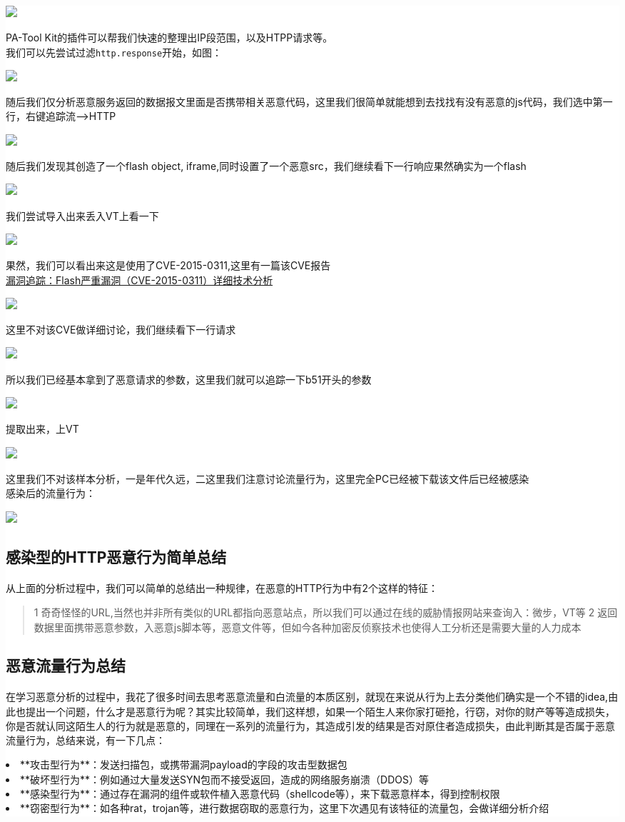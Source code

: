 [![](./img/200312/AAffA0nNPuCLAAAAAElFTkSuQmCC)](https://p4.ssl.qhimg.com/t0110b6fe2d970f5acd.png)

PA-Tool Kit的插件可以帮我们快速的整理出IP段范围，以及HTPP请求等。<br>
我们可以先尝试过滤`http.response`开始，如图：

[![](./img/200312/AAffA0nNPuCLAAAAAElFTkSuQmCC)](https://p3.ssl.qhimg.com/t01f9a10eaa7d82ccf4.png)

随后我们仅分析恶意服务返回的数据报文里面是否携带相关恶意代码，这里我们很简单就能想到去找找有没有恶意的js代码，我们选中第一行，右键追踪流—&gt;HTTP

[![](./img/200312/AAffA0nNPuCLAAAAAElFTkSuQmCC)](https://p4.ssl.qhimg.com/t0103392c1b7745034f.png)

随后我们发现其创造了一个flash object, iframe,同时设置了一个恶意src，我们继续看下一行响应果然确实为一个flash

[![](./img/200312/AAffA0nNPuCLAAAAAElFTkSuQmCC)](https://p2.ssl.qhimg.com/t01aa232dae36c3f5f9.png)

我们尝试导入出来丢入VT上看一下

[![](./img/200312/AAffA0nNPuCLAAAAAElFTkSuQmCC)](https://p3.ssl.qhimg.com/t01c74e784f774b2d28.png)

果然，我们可以看出来这是使用了CVE-2015-0311,这里有一篇该CVE报告<br>[漏洞追踪：Flash严重漏洞（CVE-2015-0311）详细技术分析](https://www.freebuf.com/vuls/57925.html)

[![](./img/200312/AAffA0nNPuCLAAAAAElFTkSuQmCC)](https://p2.ssl.qhimg.com/t01bbbd47c48a4b34c0.png)

这里不对该CVE做详细讨论，我们继续看下一行请求

[![](./img/200312/AAffA0nNPuCLAAAAAElFTkSuQmCC)](https://p5.ssl.qhimg.com/t0142c42584a1f1c439.png)

所以我们已经基本拿到了恶意请求的参数，这里我们就可以追踪一下b51开头的参数

[![](./img/200312/AAffA0nNPuCLAAAAAElFTkSuQmCC)](https://p5.ssl.qhimg.com/t01541d5fd5e2e5e0c9.png)

提取出来，上VT

[![](./img/200312/AAffA0nNPuCLAAAAAElFTkSuQmCC)](https://p0.ssl.qhimg.com/t019649a5e04c2f52c9.png)

这里我们不对该样本分析，一是年代久远，二这里我们注意讨论流量行为，这里完全PC已经被下载该文件后已经被感染<br>
感染后的流量行为：

[![](./img/200312/AAffA0nNPuCLAAAAAElFTkSuQmCC)](https://p4.ssl.qhimg.com/t011f73c35aa4850f5f.png)



## 感染型的HTTP恶意行为简单总结

从上面的分析过程中，我们可以简单的总结出一种规律，在恶意的HTTP行为中有2个这样的特征：

> 1 奇奇怪怪的URL,当然也并非所有类似的URL都指向恶意站点，所以我们可以通过在线的威胁情报网站来查询入：微步，VT等
2 返回数据里面携带恶意参数，入恶意js脚本等，恶意文件等，但如今各种加密反侦察技术也使得人工分析还是需要大量的人力成本



## 恶意流量行为总结

在学习恶意分析的过程中，我花了很多时间去思考恶意流量和白流量的本质区别，就现在来说从行为上去分类他们确实是一个不错的idea,由此也提出一个问题，什么才是恶意行为呢？其实比较简单，我们这样想，如果一个陌生人来你家打砸抢，行窃，对你的财产等等造成损失，你是否就认同这陌生人的行为就是恶意的，同理在一系列的流量行为，其造成引发的结果是否对原住者造成损失，由此判断其是否属于恶意流量行为，总结来说，有一下几点：

> <ol>
<li>
**攻击型行为**：发送扫描包，或携带漏洞payload的字段的攻击型数据包</li>
<li>
**破坏型行为**：例如通过大量发送SYN包而不接受返回，造成的网络服务崩溃（DDOS）等</li>
<li>
**感染型行为**：通过存在漏洞的组件或软件植入恶意代码（shellcode等），来下载恶意样本，得到控制权限</li>
<li>
**窃密型行为**：如各种rat，trojan等，进行数据窃取的恶意行为，这里下次遇见有该特征的流量包，会做详细分析介绍</li>
</ol>
